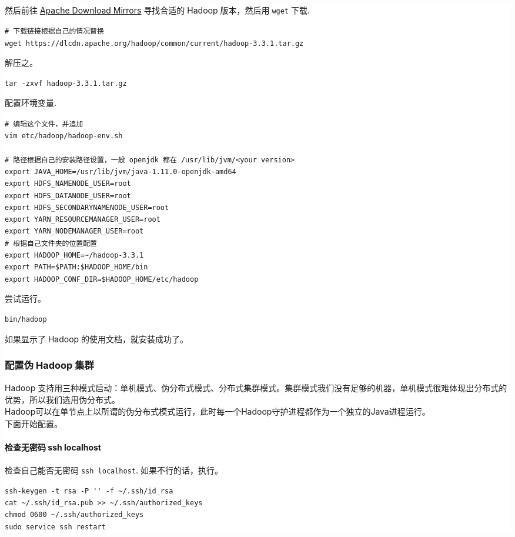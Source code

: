 然后前往  [Apache Download Mirrors](http://www.apache.org/dyn/closer.cgi/hadoop/common/)  寻找合适的 Hadoop 版本，然后用 `wget` 下载.

```shell
# 下载链接根据自己的情况替换
wget https://dlcdn.apache.org/hadoop/common/current/hadoop-3.3.1.tar.gz
```

解压之。

```shell
tar -zxvf hadoop-3.3.1.tar.gz
```

配置环境变量.

```shell
# 编辑这个文件，并追加
vim etc/hadoop/hadoop-env.sh

# 路径根据自己的安装路径设置，一般 openjdk 都在 /usr/lib/jvm/<your version>
export JAVA_HOME=/usr/lib/jvm/java-1.11.0-openjdk-amd64
export HDFS_NAMENODE_USER=root
export HDFS_DATANODE_USER=root
export HDFS_SECONDARYNAMENODE_USER=root
export YARN_RESOURCEMANAGER_USER=root
export YARN_NODEMANAGER_USER=root
# 根据自己文件夹的位置配置
export HADOOP_HOME=~/hadoop-3.3.1
export PATH=$PATH:$HADOOP_HOME/bin
export HADOOP_CONF_DIR=$HADOOP_HOME/etc/hadoop
```

尝试运行。

```shell
bin/hadoop
```

如果显示了 Hadoop 的使用文档，就安装成功了。

### 配置伪 Hadoop 集群

Hadoop 支持用三种模式启动：单机模式、伪分布式模式、分布式集群模式。集群模式我们没有足够的机器，单机模式很难体现出分布式的优势，所以我们选用伪分布式。  
Hadoop可以在单节点上以所谓的伪分布式模式运行，此时每一个Hadoop守护进程都作为一个独立的Java进程运行。  
下面开始配置。  

#### 检查无密码 ssh localhost

检查自己能否无密码 `ssh localhost`. 如果不行的话，执行。

```shell
ssh-keygen -t rsa -P '' -f ~/.ssh/id_rsa
cat ~/.ssh/id_rsa.pub >> ~/.ssh/authorized_keys
chmod 0600 ~/.ssh/authorized_keys
sudo service ssh restart
```
